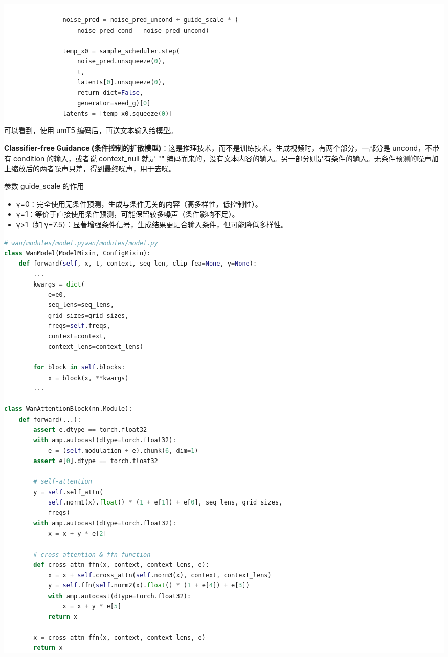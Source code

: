 ```py

                noise_pred = noise_pred_uncond + guide_scale * (
                    noise_pred_cond - noise_pred_uncond)

                temp_x0 = sample_scheduler.step(
                    noise_pred.unsqueeze(0),
                    t,
                    latents[0].unsqueeze(0),
                    return_dict=False,
                    generator=seed_g)[0]
                latents = [temp_x0.squeeze(0)]
```

可以看到，使用 umT5 编码后，再送文本输入给模型。

**Classifier-free Guidance (条件控制的扩散模型)**：这是推理技术，而不是训练技术。生成视频时，有两个部分，一部分是 uncond，不带有 condition 的输入，或者说 context_null 就是 "" 编码而来的，没有文本内容的输入。另一部分则是有条件的输入。无条件预测的噪声加上缩放后的两者噪声只差，得到最终噪声，用于去噪。

参数 guide_scale 的作用​​
- ​​γ=0​​：完全使用无条件预测，生成与条件无关的内容（高多样性，低控制性）。
- ​​γ=1​​：等价于直接使用条件预测，可能保留较多噪声（条件影响不足）。
- ​​γ>1​​（如 γ=7.5）：显著增强条件信号，生成结果更贴合输入条件，但可能降低多样性。

```py
# wan/modules/model.pywan/modules/model.py
class WanModel(ModelMixin, ConfigMixin):
    def forward(self, x, t, context, seq_len, clip_fea=None, y=None): 
        ...
        kwargs = dict(
            e=e0,
            seq_lens=seq_lens,
            grid_sizes=grid_sizes,
            freqs=self.freqs,
            context=context,
            context_lens=context_lens)

        for block in self.blocks:
            x = block(x, **kwargs)
        ...

class WanAttentionBlock(nn.Module):
    def forward(...):
        assert e.dtype == torch.float32
        with amp.autocast(dtype=torch.float32):
            e = (self.modulation + e).chunk(6, dim=1)
        assert e[0].dtype == torch.float32

        # self-attention
        y = self.self_attn(
            self.norm1(x).float() * (1 + e[1]) + e[0], seq_lens, grid_sizes,
            freqs)
        with amp.autocast(dtype=torch.float32):
            x = x + y * e[2]

        # cross-attention & ffn function
        def cross_attn_ffn(x, context, context_lens, e):
            x = x + self.cross_attn(self.norm3(x), context, context_lens)
            y = self.ffn(self.norm2(x).float() * (1 + e[4]) + e[3])
            with amp.autocast(dtype=torch.float32):
                x = x + y * e[5]
            return x

        x = cross_attn_ffn(x, context, context_lens, e)
        return x
```
